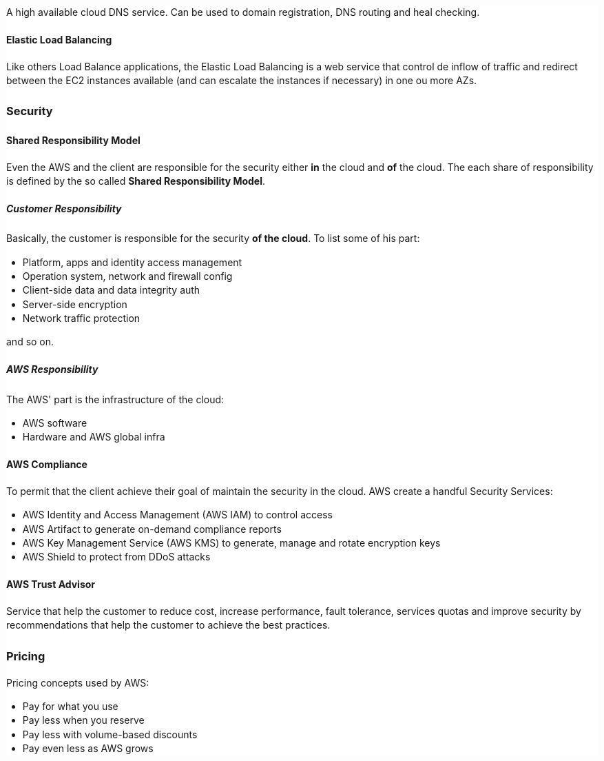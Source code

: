A high available cloud DNS service. Can be used to domain registration, DNS routing and heal checking.

#### Elastic Load Balancing

Like others Load Balance applications, the Elastic Load Balancing is a web service that control de inflow of traffic and redirect between the EC2 instances available (and can escalate the instances if necessary) in one ou more AZs.

### Security

#### Shared Responsibility Model

Even the AWS and the client are responsible for the security either **in** the cloud and **of** the cloud. The each share of responsibility is defined by the so called **Shared Responsibility Model**.

##### Customer Responsibility

Basically, the customer is responsible for the security **of the cloud**. To list some of his part:

- Platform, apps and identity access management
- Operation system, network and firewall config
- Client-side data and data integrity auth
- Server-side encryption
- Network traffic protection

and so on.

##### AWS Responsibility

The AWS' part is the infrastructure of the cloud:

- AWS software
- Hardware and AWS global infra

#### AWS Compliance

To permit that the client achieve their goal of maintain the security in the cloud. AWS create a handful Security Services:

- AWS Identity and Access Management (AWS IAM) to control access
- AWS Artifact to generate on-demand compliance reports
- AWS Key Management Service (AWS KMS) to generate, manage and rotate encryption keys
- AWS Shield to protect from DDoS attacks

#### AWS Trust Advisor

Service that help the customer to reduce cost, increase performance, fault tolerance, services quotas and improve security by recommendations that help the customer to achieve the best practices.

### Pricing

Pricing concepts used by AWS:

- Pay for what you use
- Pay less when you reserve
- Pay less with volume-based discounts
- Pay even less as AWS grows
